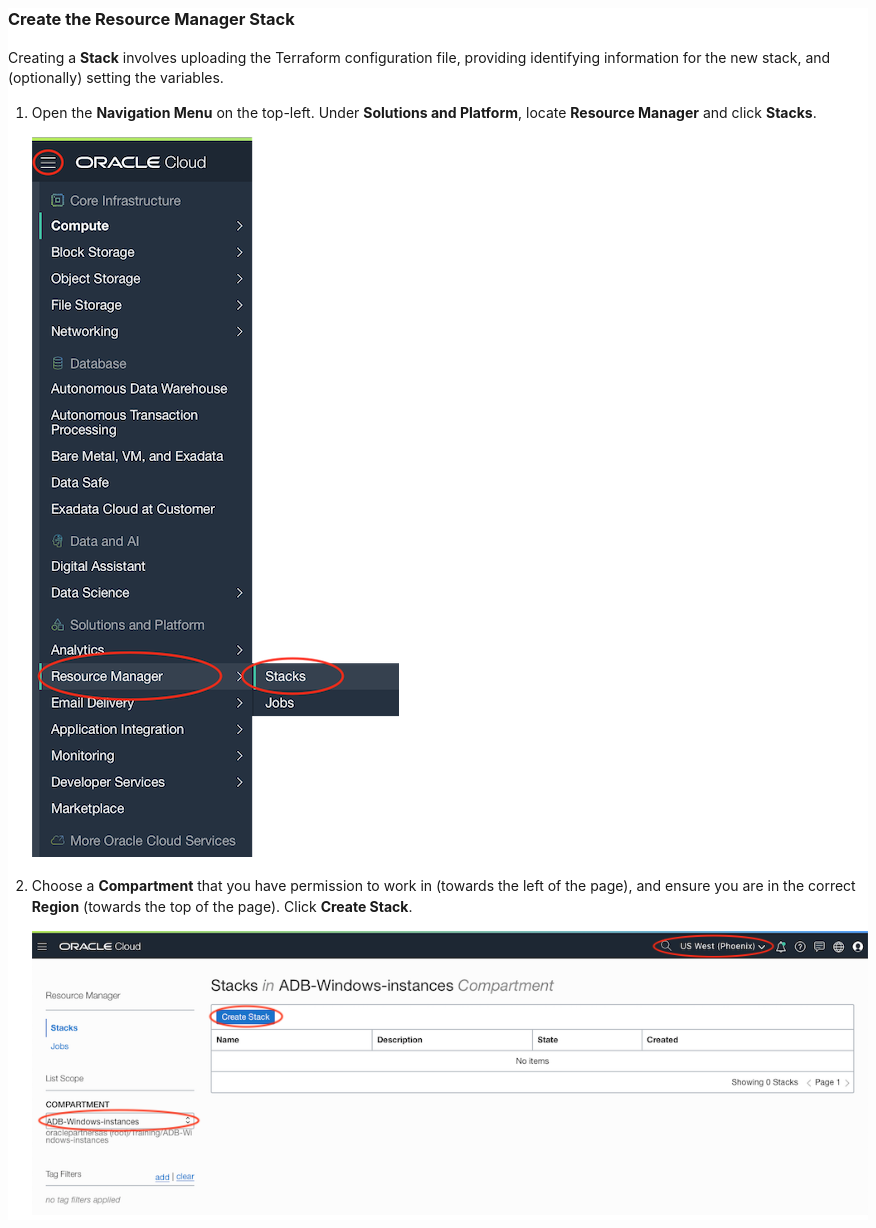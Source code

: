 ### Create the Resource Manager Stack

Creating a **Stack** involves uploading the Terraform configuration file, providing identifying information for the new stack, and (optionally) setting the variables.

1. Open the **Navigation Menu** on the top-left. Under **Solutions and Platform**, locate **Resource Manager** and click **Stacks**.

	![](./images_rm/menu-resource-manager-stacks.png)

2. Choose a **Compartment** that you have permission to work in (towards the left of the page), and ensure you are in the correct **Region** (towards the top of the page). Click **Create Stack**.

	![](./images_rm/click-stacks.png)